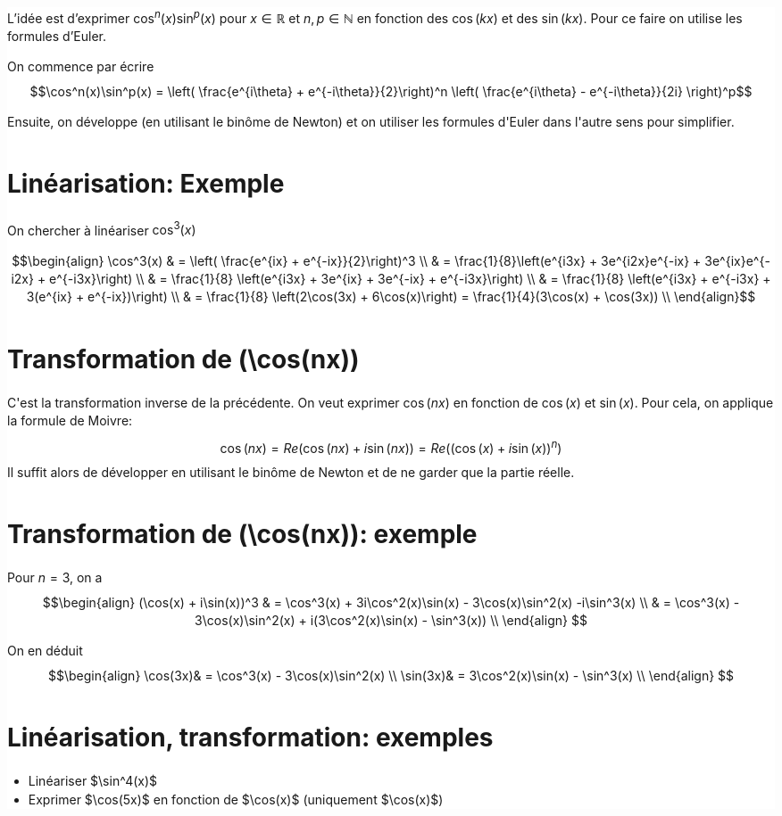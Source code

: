L’idée est d’exprimer $\cos^n(x)\sin^p(x)$ pour $x \in \mathbb{R}$ et $n,p \in \mathbb{N}$ en fonction des $\cos(kx)$ et des $\sin(kx)$. Pour ce faire on utilise les formules d’Euler.

On commence par écrire
$$\cos^n(x)\sin^p(x) = \left( \frac{e^{i\theta} + e^{-i\theta}}{2}\right)^n \left( \frac{e^{i\theta} - e^{-i\theta}}{2i} \right)^p$$ 

Ensuite, on développe (en utilisant le binôme de Newton) et on utiliser les formules d'Euler dans l'autre sens pour simplifier. 

Linéarisation: Exemple
========================================================

On chercher à linéariser $\cos^3(x)$

$$\begin{align}
\cos^3(x) & = \left( \frac{e^{ix} + e^{-ix}}{2}\right)^3 \\
 & = \frac{1}{8}\left(e^{i3x} + 3e^{i2x}e^{-ix} + 3e^{ix}e^{-i2x} + e^{-i3x}\right) \\
 & = \frac{1}{8} \left(e^{i3x} + 3e^{ix} + 3e^{-ix} + e^{-i3x}\right) \\
 & = \frac{1}{8} \left(e^{i3x} + e^{-i3x} + 3(e^{ix} + e^{-ix})\right) \\
 & = \frac{1}{8} \left(2\cos(3x) + 6\cos(x)\right) = \frac{1}{4}(3\cos(x) + \cos(3x)) \\
\end{align}$$

Transformation de \(\cos(nx)\)
========================================================

C'est la transformation inverse de la précédente. On veut exprimer $\cos(nx)$ en fonction de $\cos(x)$ et $\sin(x)$. Pour cela, on applique la formule de Moivre:
$$\cos(nx) = Re(\cos(nx) + i\sin(nx)) = Re((\cos(x) + i\sin(x))^n)$$
Il suffit alors de développer en utilisant le binôme de Newton et de ne garder que la partie réelle. 

Transformation de \(\cos(nx)\): exemple
========================================================

Pour $n = 3$, on a 
$$\begin{align} 
(\cos(x) + i\sin(x))^3 & = \cos^3(x) + 3i\cos^2(x)\sin(x) - 3\cos(x)\sin^2(x) -i\sin^3(x) \\
& = \cos^3(x) - 3\cos(x)\sin^2(x) + i(3\cos^2(x)\sin(x)  - \sin^3(x)) \\
\end{align}
$$

On en déduit
$$\begin{align} 
\cos(3x)& = \cos^3(x) - 3\cos(x)\sin^2(x) \\
\sin(3x)& = 3\cos^2(x)\sin(x)  - \sin^3(x) \\
\end{align}
$$

Linéarisation, transformation: exemples
========================================================

<div class="exercice">
<ul>
<li> Linéariser $\sin^4(x)$</li>
<li> Exprimer $\cos(5x)$ en fonction de $\cos(x)$ (uniquement $\cos(x)$) </li>
</ul>
</div>
